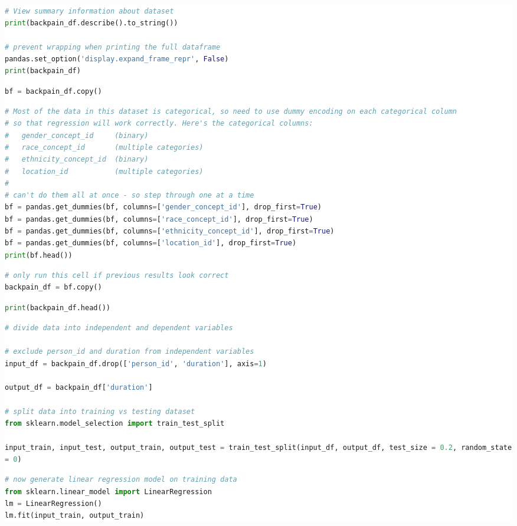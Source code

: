 ```python
# View summary information about dataset
print(backpain_df.describe().to_string())

# prevent wrapping when printing the full dataframe
pandas.set_option('display.expand_frame_repr', False)
print(backpain_df)
```

```python
bf = backpain_df.copy()
```

```python
# Most of the data in this dataset is categorical, so need to use dummy encoding on each categorical column
# so that regression will work correctly. Here's the categorical columns:
#   gender_concept_id     (binary)
#   race_concept_id       (multiple categories)
#   ethnicity_concept_id  (binary)
#   location_id           (multiple categories)
#
# can't do them all at once - so step through one at a time
bf = pandas.get_dummies(bf, columns=['gender_concept_id'], drop_first=True)
bf = pandas.get_dummies(bf, columns=['race_concept_id'], drop_first=True)
bf = pandas.get_dummies(bf, columns=['ethnicity_concept_id'], drop_first=True)
bf = pandas.get_dummies(bf, columns=['location_id'], drop_first=True)
print(bf.head())
```

```python
# only run this cell if previous results look correct
backpain_df = bf.copy()
```

```python
print(backpain_df.head())
```

```python
# divide data into independent and dependent variables

# exclude person_id and duration from independent variables
input_df = backpain_df.drop(['person_id', 'duration'], axis=1)

output_df = backpain_df['duration']

# split data into training vs testing dataset
from sklearn.model_selection import train_test_split

input_train, input_test, output_train, output_test = train_test_split(input_df, output_df, test_size = 0.2, random_state = 0)
```

```python
# now generate linear regression model on training data
from sklearn.linear_model import LinearRegression
lm = LinearRegression()
lm.fit(input_train, output_train)
```
